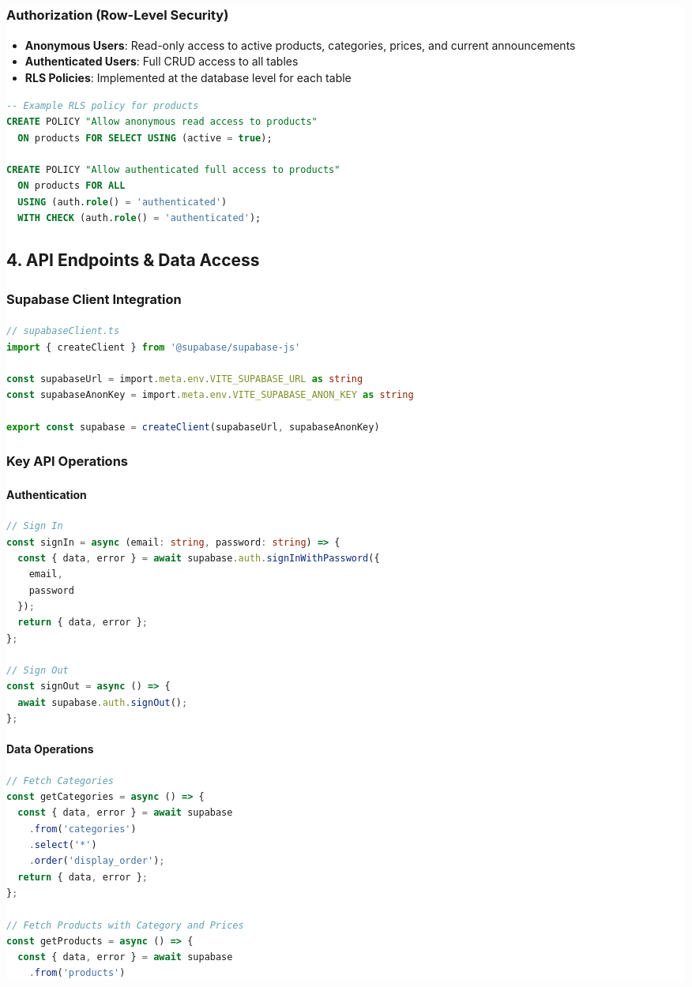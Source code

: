 ### Authorization (Row-Level Security)
- **Anonymous Users**: Read-only access to active products, categories, prices, and current announcements
- **Authenticated Users**: Full CRUD access to all tables
- **RLS Policies**: Implemented at the database level for each table

```sql
-- Example RLS policy for products
CREATE POLICY "Allow anonymous read access to products" 
  ON products FOR SELECT USING (active = true);

CREATE POLICY "Allow authenticated full access to products" 
  ON products FOR ALL 
  USING (auth.role() = 'authenticated')
  WITH CHECK (auth.role() = 'authenticated');
```

## 4. API Endpoints & Data Access

### Supabase Client Integration
```typescript
// supabaseClient.ts
import { createClient } from '@supabase/supabase-js'

const supabaseUrl = import.meta.env.VITE_SUPABASE_URL as string
const supabaseAnonKey = import.meta.env.VITE_SUPABASE_ANON_KEY as string

export const supabase = createClient(supabaseUrl, supabaseAnonKey)
```

### Key API Operations

#### Authentication
```typescript
// Sign In
const signIn = async (email: string, password: string) => {
  const { data, error } = await supabase.auth.signInWithPassword({ 
    email, 
    password 
  });
  return { data, error };
};

// Sign Out
const signOut = async () => {
  await supabase.auth.signOut();
};
```

#### Data Operations
```typescript
// Fetch Categories
const getCategories = async () => {
  const { data, error } = await supabase
    .from('categories')
    .select('*')
    .order('display_order');
  return { data, error };
};

// Fetch Products with Category and Prices
const getProducts = async () => {
  const { data, error } = await supabase
    .from('products')
```